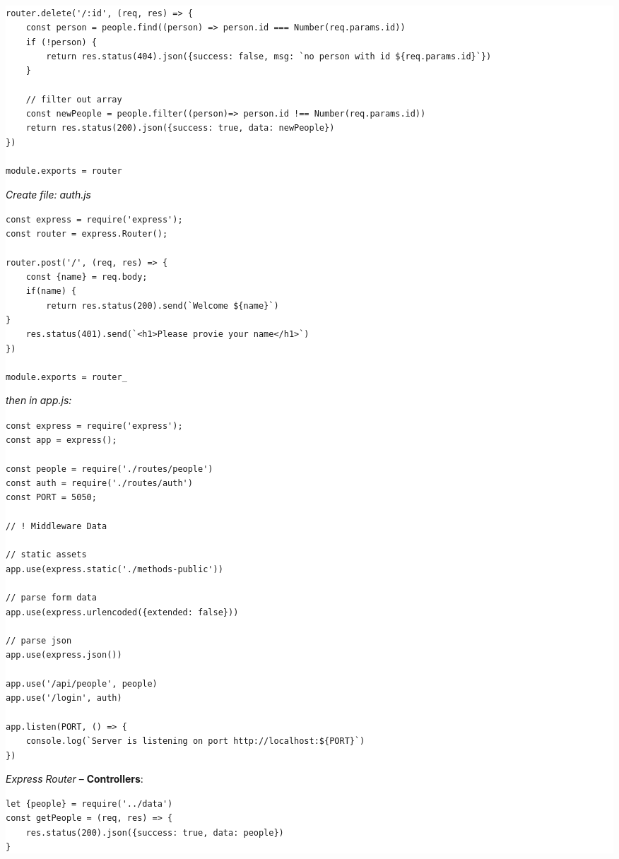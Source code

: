 	router.delete('/:id', (req, res) => {
		const person = people.find((person) => person.id === Number(req.params.id))
		if (!person) {
			return res.status(404).json({success: false, msg: `no person with id ${req.params.id}`})
		}

		// filter out array
		const newPeople = people.filter((person)=> person.id !== Number(req.params.id))
		return res.status(200).json({success: true, data: newPeople})
	})

	module.exports = router

_Create file:  auth.js_

	const express = require('express');
	const router = express.Router();

	router.post('/', (req, res) => {
		const {name} = req.body;
		if(name) {
			return res.status(200).send(`Welcome ${name}`)
	}
		res.status(401).send(`<h1>Please provie your name</h1>`)
	})

	module.exports = router_

_then in app.js:_

	const express = require('express');
	const app = express();

	const people = require('./routes/people')
	const auth = require('./routes/auth')
	const PORT = 5050;

	// ! Middleware Data

	// static assets
	app.use(express.static('./methods-public'))

	// parse form data
	app.use(express.urlencoded({extended: false}))

	// parse json
	app.use(express.json())

	app.use('/api/people', people)
	app.use('/login', auth)

	app.listen(PORT, () => {
		console.log(`Server is listening on port http://localhost:${PORT}`)
	})

_Express Router_ – **Controllers**:

	let {people} = require('../data')
	const getPeople = (req, res) => {
		res.status(200).json({success: true, data: people})
	}
